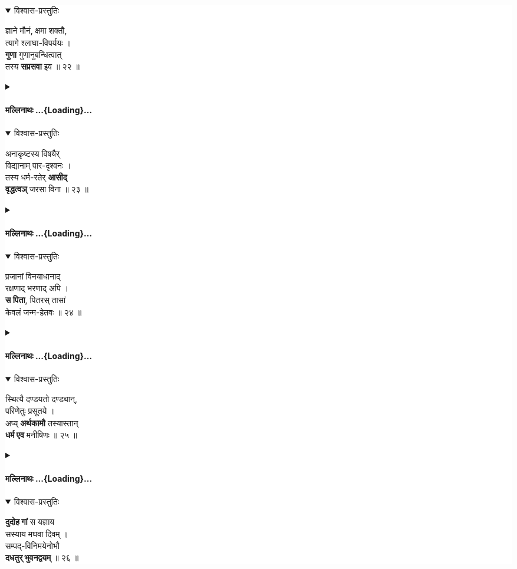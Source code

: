 <details open><summary>विश्वास-प्रस्तुतिः</summary>

ज्ञाने मौनं, क्षमा शक्तौ,  
त्यागे श्लाघा-विपर्ययः ।  
**गुणा** गुणानुबन्धित्वात्  
तस्य **सप्रसवा** इव ॥ २२ ॥    
</details>

<div class="js_include collapsed" newlevelforh1="4" title="मल्लिनाथः" unfilled url="/kAvyam/TIkA/padyam/kAlidAsaH/raghuvaMsham/mallinAthaH/01/22.md">
<details><summary><h4>मल्लिनाथः ...{Loading}...</h4></summary></details>
</div>

<details open><summary>विश्वास-प्रस्तुतिः</summary>

अनाकृष्टस्य विषयैर्  
विद्यानाम् पार-दृश्वनः ।  
तस्य धर्म-रतेर् **आसीद्**  
**वृद्धत्वञ्** जरसा विना ॥ २३ ॥    
</details>

<div class="js_include collapsed" newlevelforh1="4" title="मल्लिनाथः" unfilled url="/kAvyam/TIkA/padyam/kAlidAsaH/raghuvaMsham/mallinAthaH/01/23.md">
<details><summary><h4>मल्लिनाथः ...{Loading}...</h4></summary></details>
</div>

<details open><summary>विश्वास-प्रस्तुतिः</summary>

प्रजानां विनयाधानाद्  
रक्षणाद् भरणाद् अपि ।  
**स पिता**, पितरस् तासां  
केवलं जन्म-हेतवः ॥ २४ ॥    
</details>

<div class="js_include collapsed" newlevelforh1="4" title="मल्लिनाथः" unfilled url="/kAvyam/TIkA/padyam/kAlidAsaH/raghuvaMsham/mallinAthaH/01/24.md">
<details><summary><h4>मल्लिनाथः ...{Loading}...</h4></summary></details>
</div>

<details open><summary>विश्वास-प्रस्तुतिः</summary>

स्थित्यै दण्डयतो दण्ड्यान्,  
परिणेतुः प्रसूतये ।  
अप्य् **अर्थकामौ** तस्यास्तान्  
**धर्म एव** मनीषिणः ॥ २५ ॥    
</details>

<div class="js_include collapsed" newlevelforh1="4" title="मल्लिनाथः" unfilled url="/kAvyam/TIkA/padyam/kAlidAsaH/raghuvaMsham/mallinAthaH/01/25.md">
<details><summary><h4>मल्लिनाथः ...{Loading}...</h4></summary></details>
</div>
<div caption="वेदभूमिपाठः" class="audioEmbed" src="https://archive.org/download/Raghuvamsha-mUlam-vedabhoomi.org/Raghuvamsha-Sarga01-26-50.mp3"></div>

<details open><summary>विश्वास-प्रस्तुतिः</summary>

**दुदोह गां** स यज्ञाय  
सस्याय मघवा दिवम् ।  
सम्पद्-विनिमयेनोभौ  
**दधतुर् भुवनद्वयम्** ॥ २६ ॥    
</details>
